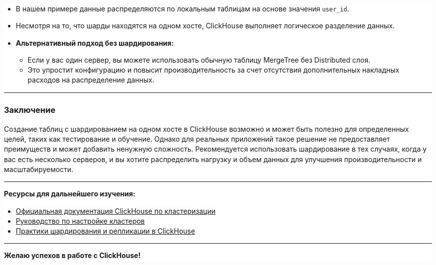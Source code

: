   - В нашем примере данные распределяются по локальным таблицам на основе значения `user_id`.
  - Несмотря на то, что шарды находятся на одном хосте, ClickHouse выполняет логическое разделение данных.

- **Альтернативный подход без шардирования:**

  - Если у вас один сервер, вы можете использовать обычную таблицу MergeTree без Distributed слоя.
  - Это упростит конфигурацию и повысит производительность за счет отсутствия дополнительных накладных расходов на распределение данных.

---

### **Заключение**

Создание таблиц с шардированием на одном хосте в ClickHouse возможно и может быть полезно для определенных целей, таких как тестирование и обучение. Однако для реальных приложений такое решение не предоставляет преимуществ и может добавить ненужную сложность. Рекомендуется использовать шардирование в тех случаях, когда у вас есть несколько серверов, и вы хотите распределить нагрузку и объем данных для улучшения производительности и масштабируемости.

---

**Ресурсы для дальнейшего изучения:**

- [Официальная документация ClickHouse по кластеризации](https://clickhouse.com/docs/ru/engines/table-engines/special/distributed)
- [Руководство по настройке кластеров](https://clickhouse.com/docs/ru/operations/cluster-setup)
- [Практики шардирования и репликации в ClickHouse](https://clickhouse.com/docs/ru/architecture/capabilities)

---

**Желаю успехов в работе с ClickHouse!**
